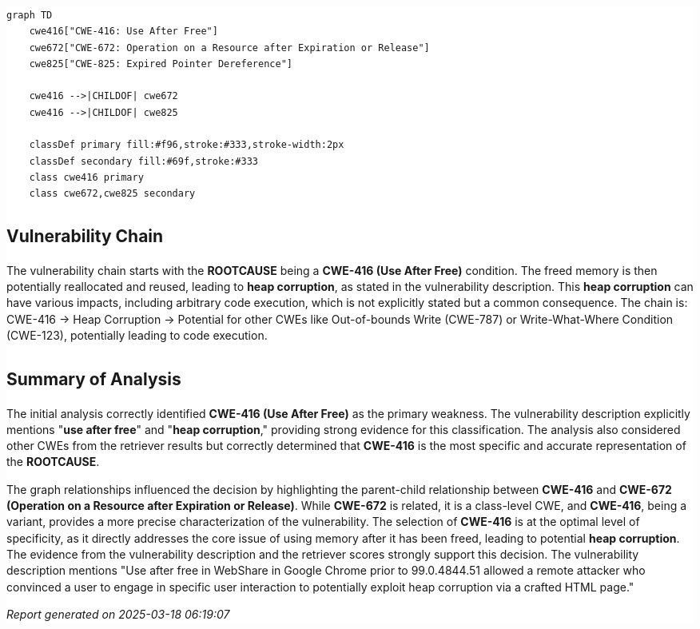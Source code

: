 ```mermaid
graph TD
    cwe416["CWE-416: Use After Free"]
    cwe672["CWE-672: Operation on a Resource after Expiration or Release"]
    cwe825["CWE-825: Expired Pointer Dereference"]
    
    cwe416 -->|CHILDOF| cwe672
    cwe416 -->|CHILDOF| cwe825
    
    classDef primary fill:#f96,stroke:#333,stroke-width:2px
    classDef secondary fill:#69f,stroke:#333
    class cwe416 primary
    class cwe672,cwe825 secondary
```

## Vulnerability Chain
The vulnerability chain starts with the **ROOTCAUSE** being a **CWE-416 (Use After Free)** condition. The freed memory is then potentially reallocated and reused, leading to **heap corruption**, as stated in the vulnerability description. This **heap corruption** can have various impacts, including arbitrary code execution, which is not explicitly stated but a common consequence. The chain is: CWE-416 -> Heap Corruption -> Potential for other CWEs like Out-of-bounds Write (CWE-787) or Write-What-Where Condition (CWE-123), potentially leading to code execution.

## Summary of Analysis
The initial analysis correctly identified **CWE-416 (Use After Free)** as the primary weakness. The vulnerability description explicitly mentions "**use after free**" and "**heap corruption**," providing strong evidence for this classification. The analysis also considered other CWEs from the retriever results but correctly determined that **CWE-416** is the most specific and accurate representation of the **ROOTCAUSE**.

The graph relationships influenced the decision by highlighting the parent-child relationship between **CWE-416** and **CWE-672 (Operation on a Resource after Expiration or Release)**. While **CWE-672** is related, it is a class-level CWE, and **CWE-416**, being a variant, provides a more precise characterization of the vulnerability. The selection of **CWE-416** is at the optimal level of specificity, as it directly addresses the core issue of using memory after it has been freed, leading to potential **heap corruption**. The evidence from the vulnerability description and the retriever scores strongly support this decision. The vulnerability description mentions "Use after free in WebShare in Google Chrome prior to 99.0.4844.51 allowed a remote attacker who convinced a user to engage in specific user interaction to potentially exploit heap corruption via a crafted HTML page."



*Report generated on 2025-03-18 06:19:07*
